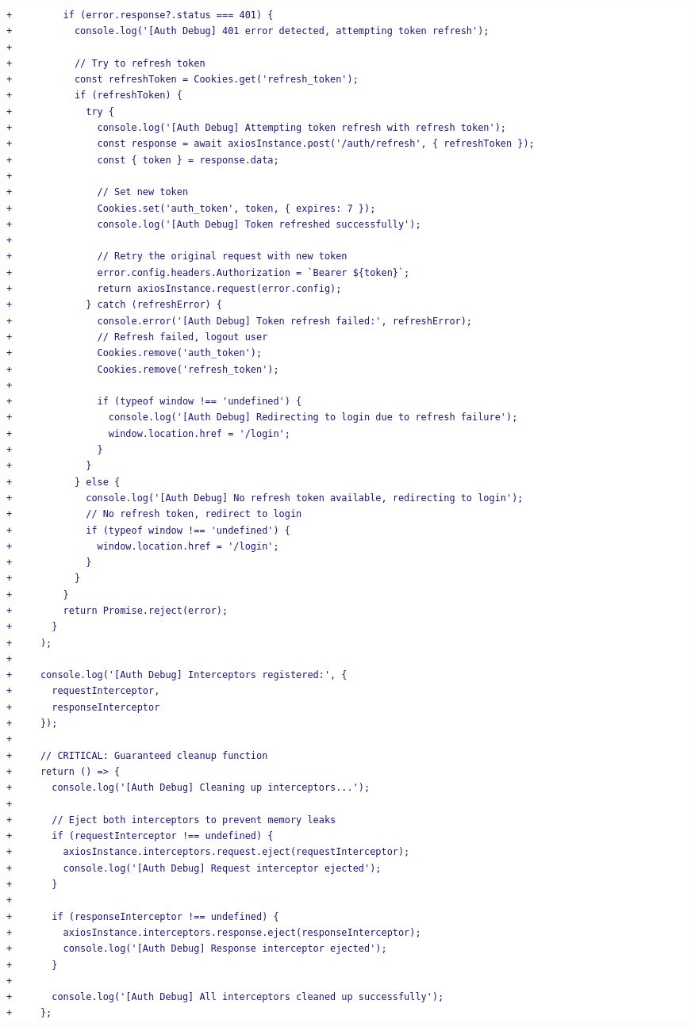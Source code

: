 ```diff
+         if (error.response?.status === 401) {
+           console.log('[Auth Debug] 401 error detected, attempting token refresh');
+           
+           // Try to refresh token
+           const refreshToken = Cookies.get('refresh_token');
+           if (refreshToken) {
+             try {
+               console.log('[Auth Debug] Attempting token refresh with refresh token');
+               const response = await axiosInstance.post('/auth/refresh', { refreshToken });
+               const { token } = response.data;
+               
+               // Set new token
+               Cookies.set('auth_token', token, { expires: 7 });
+               console.log('[Auth Debug] Token refreshed successfully');
+               
+               // Retry the original request with new token
+               error.config.headers.Authorization = `Bearer ${token}`;
+               return axiosInstance.request(error.config);
+             } catch (refreshError) {
+               console.error('[Auth Debug] Token refresh failed:', refreshError);
+               // Refresh failed, logout user
+               Cookies.remove('auth_token');
+               Cookies.remove('refresh_token');
+               
+               if (typeof window !== 'undefined') {
+                 console.log('[Auth Debug] Redirecting to login due to refresh failure');
+                 window.location.href = '/login';
+               }
+             }
+           } else {
+             console.log('[Auth Debug] No refresh token available, redirecting to login');
+             // No refresh token, redirect to login
+             if (typeof window !== 'undefined') {
+               window.location.href = '/login';
+             }
+           }
+         }
+         return Promise.reject(error);
+       }
+     );
+ 
+     console.log('[Auth Debug] Interceptors registered:', {
+       requestInterceptor,
+       responseInterceptor
+     });
+ 
+     // CRITICAL: Guaranteed cleanup function
+     return () => {
+       console.log('[Auth Debug] Cleaning up interceptors...');
+       
+       // Eject both interceptors to prevent memory leaks
+       if (requestInterceptor !== undefined) {
+         axiosInstance.interceptors.request.eject(requestInterceptor);
+         console.log('[Auth Debug] Request interceptor ejected');
+       }
+       
+       if (responseInterceptor !== undefined) {
+         axiosInstance.interceptors.response.eject(responseInterceptor);
+         console.log('[Auth Debug] Response interceptor ejected');
+       }
+       
+       console.log('[Auth Debug] All interceptors cleaned up successfully');
+     };
```